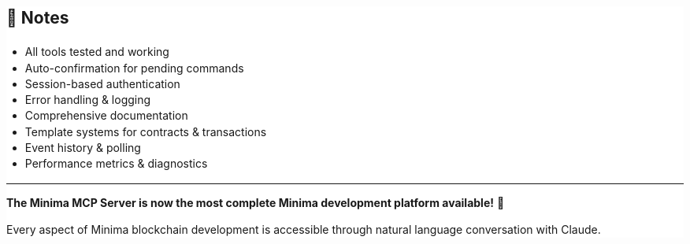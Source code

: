 
## 📝 Notes

- All tools tested and working
- Auto-confirmation for pending commands
- Session-based authentication
- Error handling & logging
- Comprehensive documentation
- Template systems for contracts & transactions
- Event history & polling
- Performance metrics & diagnostics

---

**The Minima MCP Server is now the most complete Minima development platform available!** 🚀

Every aspect of Minima blockchain development is accessible through natural language conversation with Claude.
